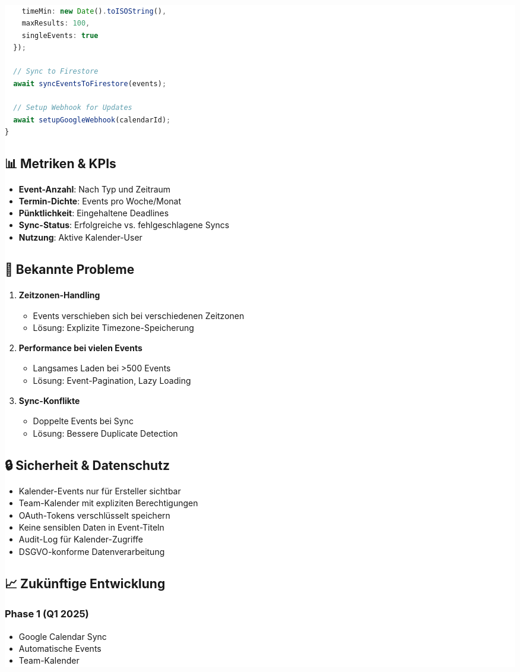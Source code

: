 ```typescript
    timeMin: new Date().toISOString(),
    maxResults: 100,
    singleEvents: true
  });
  
  // Sync to Firestore
  await syncEventsToFirestore(events);
  
  // Setup Webhook for Updates
  await setupGoogleWebhook(calendarId);
}
```

## 📊 Metriken & KPIs

- **Event-Anzahl**: Nach Typ und Zeitraum
- **Termin-Dichte**: Events pro Woche/Monat
- **Pünktlichkeit**: Eingehaltene Deadlines
- **Sync-Status**: Erfolgreiche vs. fehlgeschlagene Syncs
- **Nutzung**: Aktive Kalender-User

## 🐛 Bekannte Probleme

1. **Zeitzonen-Handling**
   - Events verschieben sich bei verschiedenen Zeitzonen
   - Lösung: Explizite Timezone-Speicherung

2. **Performance bei vielen Events**
   - Langsames Laden bei >500 Events
   - Lösung: Event-Pagination, Lazy Loading

3. **Sync-Konflikte**
   - Doppelte Events bei Sync
   - Lösung: Bessere Duplicate Detection

## 🔒 Sicherheit & Datenschutz

- Kalender-Events nur für Ersteller sichtbar
- Team-Kalender mit expliziten Berechtigungen
- OAuth-Tokens verschlüsselt speichern
- Keine sensiblen Daten in Event-Titeln
- Audit-Log für Kalender-Zugriffe
- DSGVO-konforme Datenverarbeitung

## 📈 Zukünftige Entwicklung

### Phase 1 (Q1 2025)
- Google Calendar Sync
- Automatische Events
- Team-Kalender
